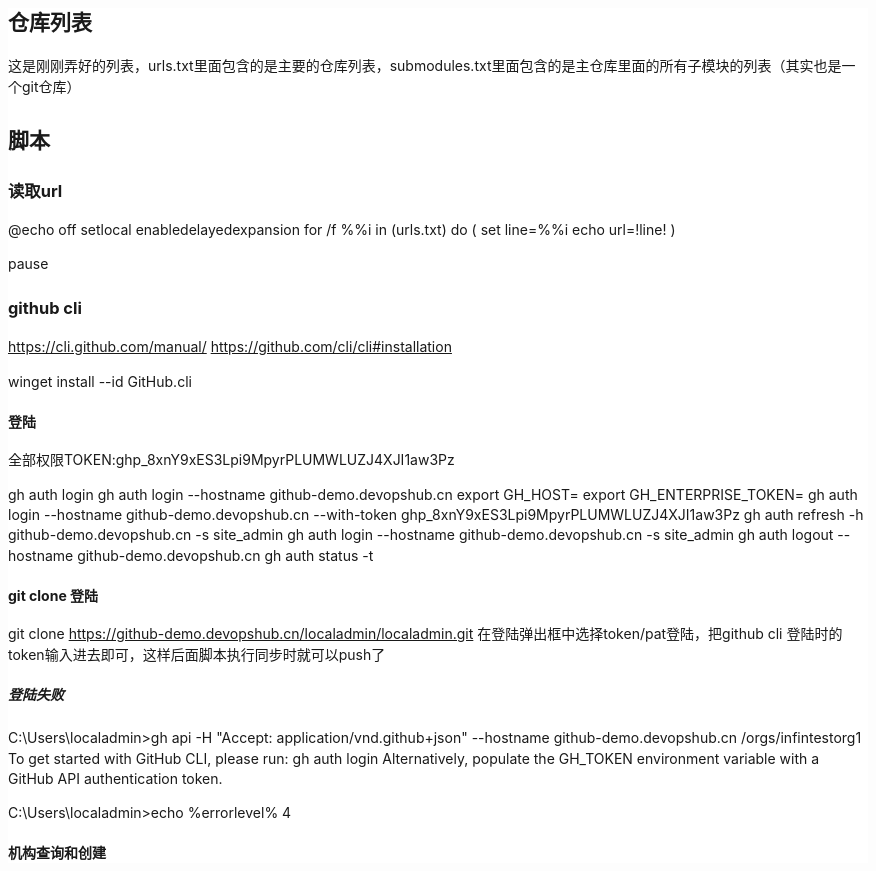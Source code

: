 ## 仓库列表
这是刚刚弄好的列表，urls.txt里面包含的是主要的仓库列表，submodules.txt里面包含的是主仓库里面的所有子模块的列表（其实也是一个git仓库）

## 脚本

### 读取url

@echo off
setlocal enabledelayedexpansion
for /f %%i in (urls.txt) do (
set line=%%i
echo url=!line!
)

pause

### github cli 

https://cli.github.com/manual/
https://github.com/cli/cli#installation

winget install --id GitHub.cli

#### 登陆

全部权限TOKEN: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

gh auth login 
gh auth login --hostname github-demo.devopshub.cn
export GH_HOST=<hostname>
export GH_ENTERPRISE_TOKEN=<access-token>
gh auth login --hostname github-demo.devopshub.cn --with-token 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
gh auth refresh -h github-demo.devopshub.cn -s site_admin
gh auth login --hostname github-demo.devopshub.cn -s site_admin
gh auth logout --hostname github-demo.devopshub.cn
gh auth status -t

#### git clone 登陆

git clone https://github-demo.devopshub.cn/localadmin/localadmin.git
在登陆弹出框中选择token/pat登陆，把github cli 登陆时的token输入进去即可，这样后面脚本执行同步时就可以push了

##### 登陆失败

C:\Users\localadmin>gh api -H "Accept: application/vnd.github+json" --hostname github-demo.devopshub.cn /orgs/infintestorg1
To get started with GitHub CLI, please run:  gh auth login
Alternatively, populate the GH_TOKEN environment variable with a GitHub API authentication token.

C:\Users\localadmin>echo %errorlevel%
4

#### 机构查询和创建
